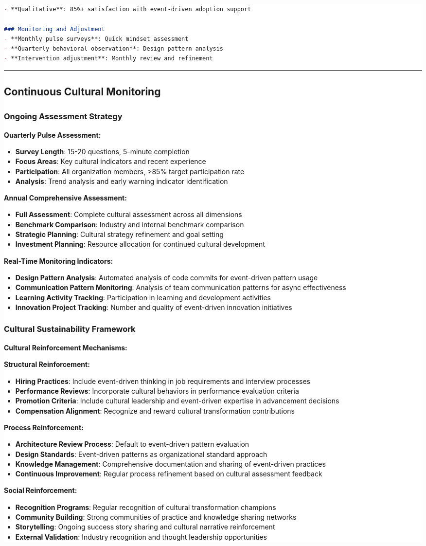 ```markdown
- **Qualitative**: 85%+ satisfaction with event-driven adoption support

### Monitoring and Adjustment
- **Monthly pulse surveys**: Quick mindset assessment
- **Quarterly behavioral observation**: Design pattern analysis
- **Intervention adjustment**: Monthly review and refinement
```

---

## Continuous Cultural Monitoring

### Ongoing Assessment Strategy

**Quarterly Pulse Assessment:**
- **Survey Length**: 15-20 questions, 5-minute completion
- **Focus Areas**: Key cultural indicators and recent experience
- **Participation**: All organization members, >85% target participation rate
- **Analysis**: Trend analysis and early warning indicator identification

**Annual Comprehensive Assessment:**
- **Full Assessment**: Complete cultural assessment across all dimensions
- **Benchmark Comparison**: Industry and internal benchmark comparison
- **Strategic Planning**: Cultural strategy refinement and goal setting
- **Investment Planning**: Resource allocation for continued cultural development

**Real-Time Monitoring Indicators:**
- **Design Pattern Analysis**: Automated analysis of code commits for event-driven pattern usage
- **Communication Pattern Monitoring**: Analysis of team communication patterns for async effectiveness
- **Learning Activity Tracking**: Participation in learning and development activities
- **Innovation Project Tracking**: Number and quality of event-driven innovation initiatives

### Cultural Sustainability Framework

**Cultural Reinforcement Mechanisms:**

**Structural Reinforcement:**
- **Hiring Practices**: Include event-driven thinking in job requirements and interview processes
- **Performance Reviews**: Incorporate cultural behaviors in performance evaluation criteria
- **Promotion Criteria**: Include cultural leadership and event-driven expertise in advancement decisions
- **Compensation Alignment**: Recognize and reward cultural transformation contributions

**Process Reinforcement:**
- **Architecture Review Process**: Default to event-driven pattern evaluation
- **Design Standards**: Event-driven patterns as organizational standard approach
- **Knowledge Management**: Comprehensive documentation and sharing of event-driven practices
- **Continuous Improvement**: Regular process refinement based on cultural assessment feedback

**Social Reinforcement:**
- **Recognition Programs**: Regular recognition of cultural transformation champions
- **Community Building**: Strong communities of practice and knowledge sharing networks
- **Storytelling**: Ongoing success story sharing and cultural narrative reinforcement
- **External Validation**: Industry recognition and thought leadership opportunities
